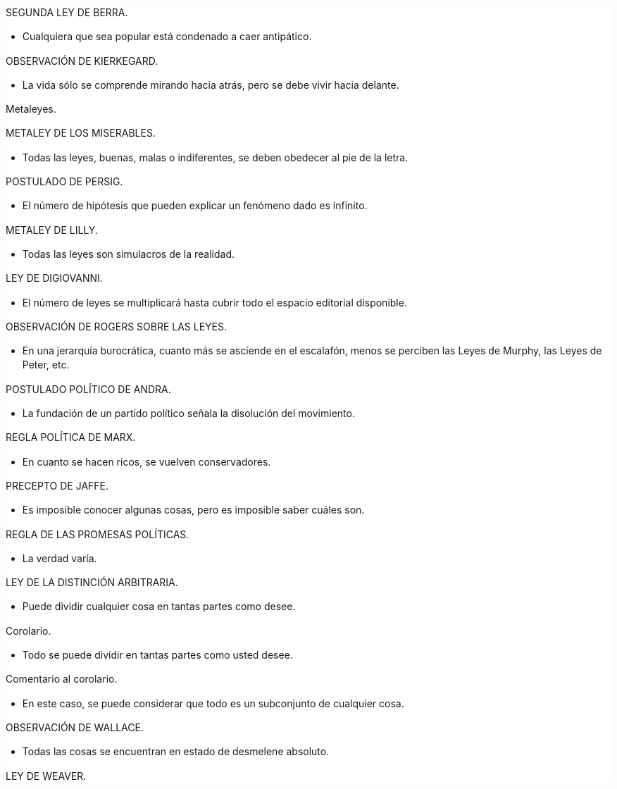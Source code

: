 SEGUNDA LEY DE BERRA.

- Cualquiera que sea popular está condenado a caer antipático.

OBSERVACIÓN DE KIERKEGARD.

- La vida sólo se comprende mirando hacia atrás, pero se debe vivir hacia delante.

Metaleyes.

METALEY DE LOS MISERABLES.

- Todas las leyes, buenas, malas o indiferentes, se deben obedecer al pie de la letra.

POSTULADO DE PERSIG.

- El número de hipótesis que pueden explicar un fenómeno dado es infinito.

METALEY DE LILLY.

- Todas las leyes son simulacros de la realidad.

LEY DE DIGIOVANNI.

- El número de leyes se multiplicará hasta cubrir todo el espacio editorial disponible.

OBSERVACIÓN DE ROGERS SOBRE LAS LEYES.

- En una jerarquía burocrática, cuanto más se asciende en el escalafón, menos se perciben las Leyes de Murphy, las Leyes de Peter, etc.

POSTULADO POLÍTICO DE ANDRA.

- La fundación de un partido político señala la disolución del movimiento.

REGLA POLÍTICA DE MARX.

- En cuanto se hacen ricos, se vuelven conservadores.

PRECEPTO DE JAFFE.

- Es imposible conocer algunas cosas, pero es imposible saber cuáles son.

REGLA DE LAS PROMESAS POLÍTICAS.

- La verdad varía.

LEY DE LA DISTINCIÓN ARBITRARIA.

- Puede dividir cualquier cosa en tantas partes como desee.

Corolario.

- Todo se puede dividir en tantas partes como usted desee.

Comentario al corolario.

- En este caso, se puede considerar que todo es un subconjunto de cualquier cosa.

OBSERVACIÓN DE WALLACE.

- Todas las cosas se encuentran en estado de desmelene absoluto.

LEY DE WEAVER.
